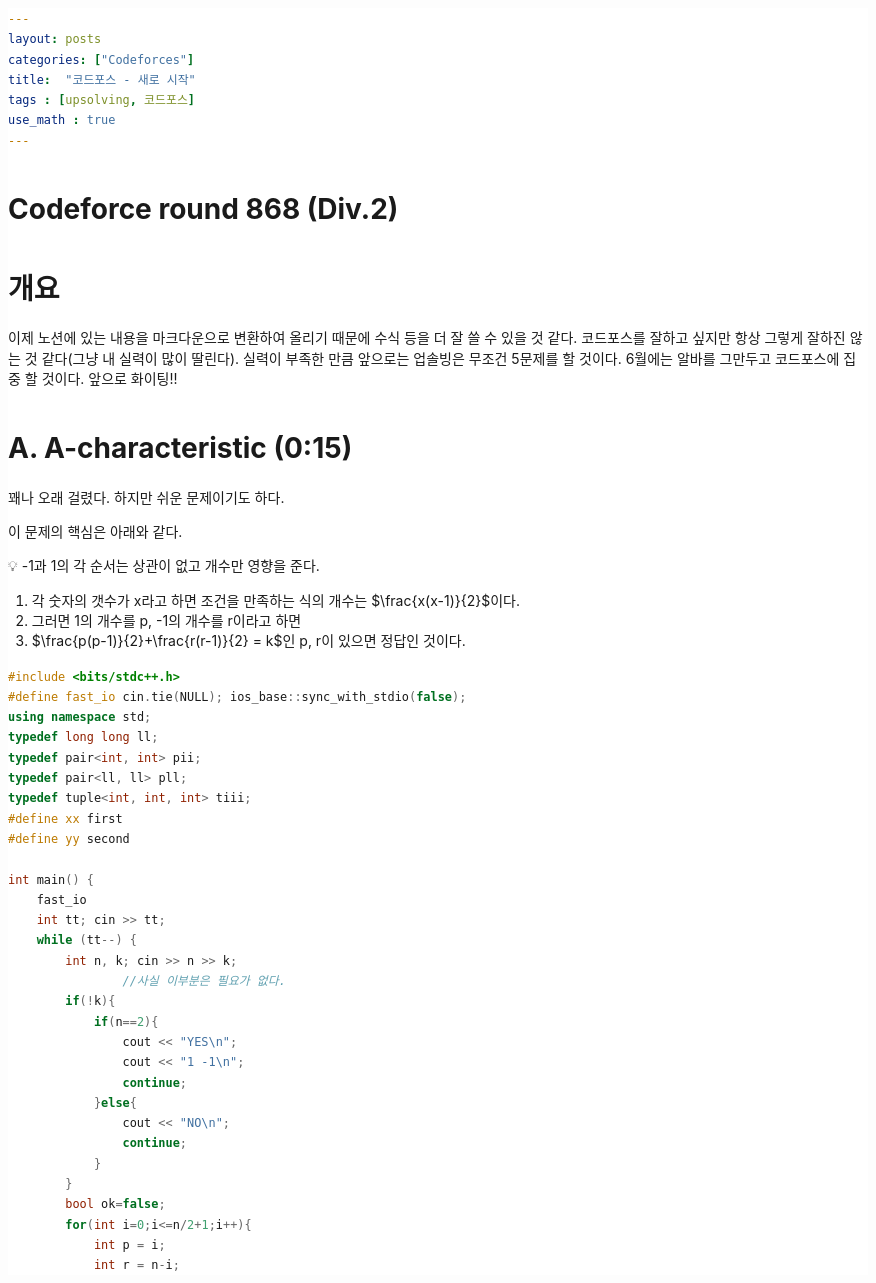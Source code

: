 ```yaml
---
layout: posts
categories: ["Codeforces"]
title:  "코드포스 - 새로 시작"
tags : [upsolving, 코드포스]
use_math : true
---
```


# Codeforce round 868 (Div.2)

# 개요

이제 노션에 있는 내용을 마크다운으로 변환하여 올리기 때문에  수식 등을 더 잘 쓸 수 있을 것 같다. 코드포스를 잘하고 싶지만 항상 그렇게 잘하진 않는 것 같다(그냥 내 실력이 많이 딸린다). 실력이 부족한 만큼 앞으로는 업솔빙은 무조건 5문제를 할 것이다. 6월에는 알바를 그만두고 코드포스에 집중 할 것이다. 앞으로 화이팅!!

# A. A-characteristic (0:15)

꽤나 오래 걸렸다. 하지만 쉬운 문제이기도 하다.

이 문제의 핵심은 아래와 같다. 

<aside>
💡 -1과 1의 각 순서는 상관이 없고 개수만 영향을 준다.

</aside>

1. 각 숫자의 갯수가 x라고 하면 조건을 만족하는 식의 개수는  $\frac{x(x-1)}{2}$이다. 
2. 그러면 1의 개수를 p, -1의 개수를 r이라고 하면
3. $\frac{p(p-1)}{2}+\frac{r(r-1)}{2} = k$인 p, r이 있으면 정답인 것이다. 

```cpp
#include <bits/stdc++.h>
#define fast_io cin.tie(NULL); ios_base::sync_with_stdio(false);
using namespace std;
typedef long long ll;
typedef pair<int, int> pii;
typedef pair<ll, ll> pll;
typedef tuple<int, int, int> tiii;
#define xx first
#define yy second
 
int main() {
    fast_io
    int tt; cin >> tt;
    while (tt--) {
        int n, k; cin >> n >> k;
				//사실 이부분은 필요가 없다. 
        if(!k){
            if(n==2){
                cout << "YES\n";
                cout << "1 -1\n";
                continue;
            }else{
                cout << "NO\n";
                continue;
            }
        }
        bool ok=false;
        for(int i=0;i<=n/2+1;i++){
            int p = i;
            int r = n-i;
```